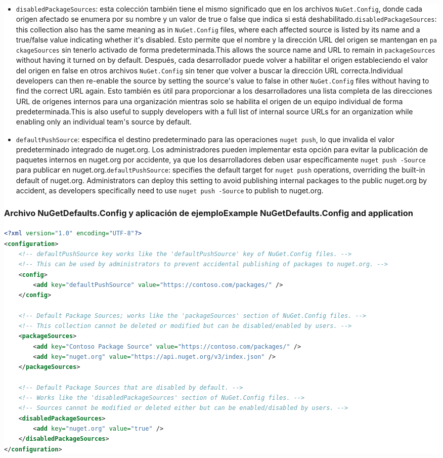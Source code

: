- <span data-ttu-id="9cf5b-202">`disabledPackageSources`: esta colección también tiene el mismo significado que en los archivos `NuGet.Config`, donde cada origen afectado se enumera por su nombre y un valor de true o false que indica si está deshabilitado.</span><span class="sxs-lookup"><span data-stu-id="9cf5b-202">`disabledPackageSources`: this collection also has the same meaning as in `NuGet.Config` files, where each affected source is listed by its name and a true/false value indicating whether it's disabled.</span></span> <span data-ttu-id="9cf5b-203">Esto permite que el nombre y la dirección URL del origen se mantengan en `packageSources` sin tenerlo activado de forma predeterminada.</span><span class="sxs-lookup"><span data-stu-id="9cf5b-203">This allows the source name and URL to remain in `packageSources` without having it turned on by default.</span></span> <span data-ttu-id="9cf5b-204">Después, cada desarrollador puede volver a habilitar el origen estableciendo el valor del origen en false en otros archivos `NuGet.Config` sin tener que volver a buscar la dirección URL correcta.</span><span class="sxs-lookup"><span data-stu-id="9cf5b-204">Individual developers can then re-enable the source by setting the source's value to false in other `NuGet.Config` files without having to find the correct URL again.</span></span> <span data-ttu-id="9cf5b-205">Esto también es útil para proporcionar a los desarrolladores una lista completa de las direcciones URL de orígenes internos para una organización mientras solo se habilita el origen de un equipo individual de forma predeterminada.</span><span class="sxs-lookup"><span data-stu-id="9cf5b-205">This is also useful to supply developers with a full list of internal source URLs for an organization while enabling only an individual team's source by default.</span></span>

- <span data-ttu-id="9cf5b-206">`defaultPushSource`: especifica el destino predeterminado para las operaciones `nuget push`, lo que invalida el valor predeterminado integrado de nuget.org. Los administradores pueden implementar esta opción para evitar la publicación de paquetes internos en nuget.org por accidente, ya que los desarrolladores deben usar específicamente `nuget push -Source` para publicar en nuget.org.</span><span class="sxs-lookup"><span data-stu-id="9cf5b-206">`defaultPushSource`: specifies the default target for `nuget push` operations, overriding the built-in default of nuget.org. Administrators can deploy this setting to avoid publishing internal packages to the public nuget.org by accident, as developers specifically need to use `nuget push -Source` to publish to nuget.org.</span></span>

### <a name="example-nugetdefaultsconfig-and-application"></a><span data-ttu-id="9cf5b-207">Archivo NuGetDefaults.Config y aplicación de ejemplo</span><span class="sxs-lookup"><span data-stu-id="9cf5b-207">Example NuGetDefaults.Config and application</span></span>

```xml
<?xml version="1.0" encoding="UTF-8"?>
<configuration>
    <!-- defaultPushSource key works like the 'defaultPushSource' key of NuGet.Config files. -->
    <!-- This can be used by administrators to prevent accidental publishing of packages to nuget.org. -->
    <config>
        <add key="defaultPushSource" value="https://contoso.com/packages/" />
    </config>

    <!-- Default Package Sources; works like the 'packageSources' section of NuGet.Config files. -->
    <!-- This collection cannot be deleted or modified but can be disabled/enabled by users. -->
    <packageSources>
        <add key="Contoso Package Source" value="https://contoso.com/packages/" />
        <add key="nuget.org" value="https://api.nuget.org/v3/index.json" />
    </packageSources>

    <!-- Default Package Sources that are disabled by default. -->
    <!-- Works like the 'disabledPackageSources' section of NuGet.Config files. -->
    <!-- Sources cannot be modified or deleted either but can be enabled/disabled by users. -->
    <disabledPackageSources>
        <add key="nuget.org" value="true" />
    </disabledPackageSources>
</configuration>
```
